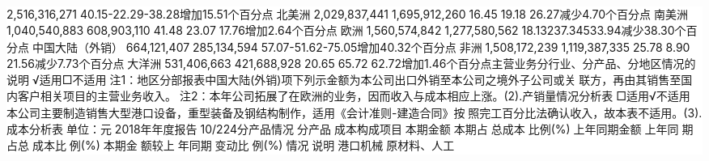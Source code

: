 2,516,316,271
40.15-22.29-38.28增加15.51个百分点
北美洲
2,029,837,441
1,695,912,260
16.45
19.18
26.27减少4.70个百分点
南美洲
1,040,540,883
608,903,110
41.48
23.07
17.76增加2.64个百分点
欧洲
1,560,574,842
1,277,580,562
18.13237.34533.94减少38.30个百分点
中国大陆（外销）
664,121,407
285,134,594
57.07-51.62-75.05增加40.32个百分点
非洲
1,508,172,239
1,119,387,335
25.78
8.90
21.56减少7.73个百分点
大洋洲
531,406,663
421,688,928
20.65
65.72
62.72增加1.46个百分点主营业务分行业、分产品、分地区情况的说明
√适用□不适用
注1：地区分部报表中国大陆(外销)项下列示金额为本公司出口外销至本公司之境外子公司或关
联方，再由其销售至国内客户相关项目的主营业务收入。
注2：本年公司拓展了在欧洲的业务，因而收入与成本相应上涨。(2).产销量情况分析表
□适用√不适用
本公司主要制造销售大型港口设备，重型装备及钢结构制作，适用《会计准则-建造合同》按
照完工百分比法确认收入，故本表不适用。(3).成本分析表
单位：元
2018年年度报告
10/224分产品情况
分产品
成本构成项目
本期金额
本期占
总成本
比例(%)
上年同期金额
上年同
期占总
成本比
例(%)
本期金
额较上
年同期
变动比
例(%)
情况
说明
港口机械
原材料、人工